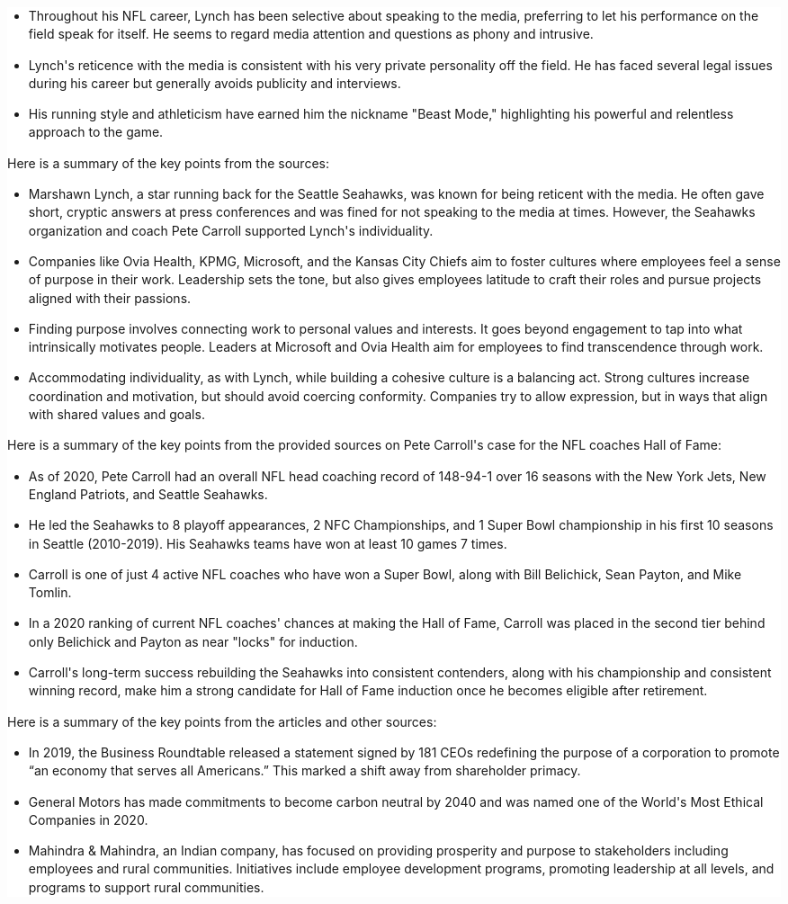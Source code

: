 - Throughout his NFL career, Lynch has been selective about speaking to the media, preferring to let his performance on the field speak for itself. He seems to regard media attention and questions as phony and intrusive.

- Lynch's reticence with the media is consistent with his very private personality off the field. He has faced several legal issues during his career but generally avoids publicity and interviews.

- His running style and athleticism have earned him the nickname "Beast Mode," highlighting his powerful and relentless approach to the game.

 Here is a summary of the key points from the sources:

- Marshawn Lynch, a star running back for the Seattle Seahawks, was known for being reticent with the media. He often gave short, cryptic answers at press conferences and was fined for not speaking to the media at times. However, the Seahawks organization and coach Pete Carroll supported Lynch's individuality. 

- Companies like Ovia Health, KPMG, Microsoft, and the Kansas City Chiefs aim to foster cultures where employees feel a sense of purpose in their work. Leadership sets the tone, but also gives employees latitude to craft their roles and pursue projects aligned with their passions. 

- Finding purpose involves connecting work to personal values and interests. It goes beyond engagement to tap into what intrinsically motivates people. Leaders at Microsoft and Ovia Health aim for employees to find transcendence through work.

- Accommodating individuality, as with Lynch, while building a cohesive culture is a balancing act. Strong cultures increase coordination and motivation, but should avoid coercing conformity. Companies try to allow expression, but in ways that align with shared values and goals.

 Here is a summary of the key points from the provided sources on Pete Carroll's case for the NFL coaches Hall of Fame:

- As of 2020, Pete Carroll had an overall NFL head coaching record of 148-94-1 over 16 seasons with the New York Jets, New England Patriots, and Seattle Seahawks. 

- He led the Seahawks to 8 playoff appearances, 2 NFC Championships, and 1 Super Bowl championship in his first 10 seasons in Seattle (2010-2019). His Seahawks teams have won at least 10 games 7 times.

- Carroll is one of just 4 active NFL coaches who have won a Super Bowl, along with Bill Belichick, Sean Payton, and Mike Tomlin. 

- In a 2020 ranking of current NFL coaches' chances at making the Hall of Fame, Carroll was placed in the second tier behind only Belichick and Payton as near "locks" for induction.

- Carroll's long-term success rebuilding the Seahawks into consistent contenders, along with his championship and consistent winning record, make him a strong candidate for Hall of Fame induction once he becomes eligible after retirement.

 Here is a summary of the key points from the articles and other sources:

- In 2019, the Business Roundtable released a statement signed by 181 CEOs redefining the purpose of a corporation to promote “an economy that serves all Americans.” This marked a shift away from shareholder primacy. 

- General Motors has made commitments to become carbon neutral by 2040 and was named one of the World's Most Ethical Companies in 2020.

- Mahindra & Mahindra, an Indian company, has focused on providing prosperity and purpose to stakeholders including employees and rural communities. Initiatives include employee development programs, promoting leadership at all levels, and programs to support rural communities. 
